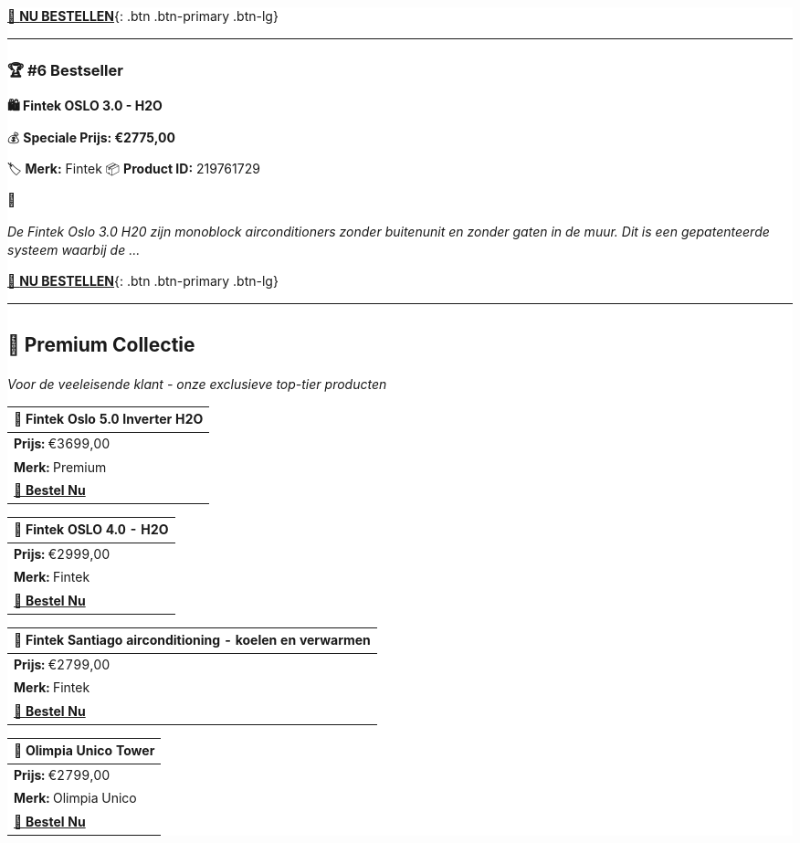 [🛒 **NU BESTELLEN**](https://tc.tradetracker.net/?c=32009&m=2319797&a=69238&r=&u=https%3A%2F%2Fwww.aerovito.com%2Fproduct-page%2Folimpia-splendid-unico-35-pro-vertical-evanx){: .btn .btn-primary .btn-lg}

---

### 🏆 #6 Bestseller

**🛍️ Fintek OSLO 3.0 - H2O**

💰 **Speciale Prijs: €2775,00**

🏷️ **Merk:** Fintek
📦 **Product ID:** 219761729

📝 *<p>De Fintek Oslo 3.0 H20 zijn monoblock airconditioners zonder buitenunit en zonder gaten in de muur. Dit is een gepatenteerde systeem waarbij de ...*

[🛒 **NU BESTELLEN**](https://tc.tradetracker.net/?c=32009&m=2319797&a=69238&r=&u=https%3A%2F%2Fwww.aerovito.com%2Fproduct-page%2Ffintek-oslo-3-0-h2o){: .btn .btn-primary .btn-lg}

---

## 💎 Premium Collectie

*Voor de veeleisende klant - onze exclusieve top-tier producten*

| 🌟 **Fintek Oslo 5.0 Inverter H2O** |
|---|
| **Prijs:** €3699,00 |
| **Merk:** Premium |
| [🛒 **Bestel Nu**](https://tc.tradetracker.net/?c=32009&m=2319797&a=69238&r=&u=https%3A%2F%2Fwww.aerovito.com%2Fproduct-page%2Ffintek-oslo-5-0-inverter-h2o) |

| 🌟 **Fintek OSLO 4.0 - H2O** |
|---|
| **Prijs:** €2999,00 |
| **Merk:** Fintek |
| [🛒 **Bestel Nu**](https://tc.tradetracker.net/?c=32009&m=2319797&a=69238&r=&u=https%3A%2F%2Fwww.aerovito.com%2Fproduct-page%2Ffintek-oslo-4-0-h2o) |

| 🌟 **Fintek Santiago airconditioning - koelen en verwarmen** |
|---|
| **Prijs:** €2799,00 |
| **Merk:** Fintek |
| [🛒 **Bestel Nu**](https://tc.tradetracker.net/?c=32009&m=2319797&a=69238&r=&u=https%3A%2F%2Fwww.aerovito.com%2Fproduct-page%2Ffintek-santiago) |

| 🌟 **Olimpia Unico Tower** |
|---|
| **Prijs:** €2799,00 |
| **Merk:** Olimpia Unico |
| [🛒 **Bestel Nu**](https://tc.tradetracker.net/?c=32009&m=2319797&a=69238&r=&u=https%3A%2F%2Fwww.aerovito.com%2Fproduct-page%2Folimpia-unico-tower) |
